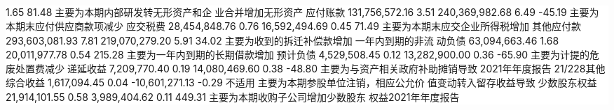 1.65
81.48
主要为本期内部研发转无形资产和企
业合并增加无形资产
应付账款
131,756,572.16
3.51
240,369,982.68
6.49
-45.19
主要为本期末应付供应商款项减少
应交税费
28,454,848.76
0.76
16,592,494.69
0.45
71.49
主要为本期末应交企业所得税增加
其他应付款
293,603,081.93
7.81
219,070,279.20
5.91
34.02
主要为收到的拆迁补偿款增加
一年内到期的非流
动负债
63,094,663.46
1.68
20,011,977.78
0.54
215.28
主要为一年内到期的长期借款增加
预计负债
4,529,508.45
0.12
13,282,900.00
0.36
-65.90
主要为计提的危废处置费减少
递延收益
7,209,770.40
0.19
14,080,469.60
0.38
-48.80
主要为与资产相关政府补助摊销导致
2021年年度报告
21/228其他综合收益
1,617,094.45
0.04
-10,601,271.13
-0.29
不适用
主要为本期参股单位注销，相应公允价
值变动转入留存收益导致
少数股东权益
21,914,101.55
0.58
3,989,404.62
0.11
449.31
主要为本期收购子公司增加少数股东
权益2021年年度报告